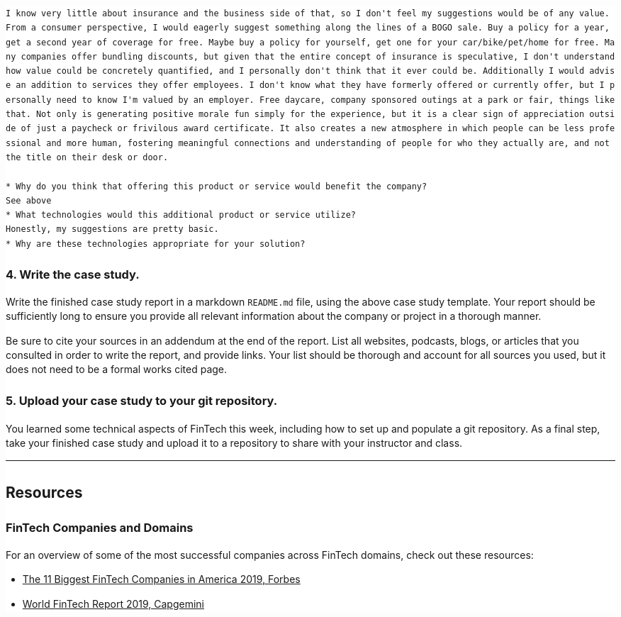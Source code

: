 ```
I know very little about insurance and the business side of that, so I don't feel my suggestions would be of any value. From a consumer perspective, I would eagerly suggest something along the lines of a BOGO sale. Buy a policy for a year, get a second year of coverage for free. Maybe buy a policy for yourself, get one for your car/bike/pet/home for free. Many companies offer bundling discounts, but given that the entire concept of insurance is speculative, I don't understand how value could be concretely quantified, and I personally don't think that it ever could be. Additionally I would advise an addition to services they offer employees. I don't know what they have formerly offered or currently offer, but I personally need to know I'm valued by an employer. Free daycare, company sponsored outings at a park or fair, things like that. Not only is generating positive morale fun simply for the experience, but it is a clear sign of appreciation outside of just a paycheck or frivilous award certificate. It also creates a new atmosphere in which people can be less professional and more human, fostering meaningful connections and understanding of people for who they actually are, and not the title on their desk or door.

* Why do you think that offering this product or service would benefit the company?
See above
* What technologies would this additional product or service utilize?
Honestly, my suggestions are pretty basic. 
* Why are these technologies appropriate for your solution?
```

### 4. Write the case study.

Write the finished case study report in a markdown `README.md` file, using the above case study template. Your report should be sufficiently long to ensure you provide all relevant information about the company or project in a thorough manner.

Be sure to cite your sources in an addendum at the end of the report. List all websites, podcasts, blogs, or articles that you consulted in order to write the report, and provide links. Your list should be thorough and account for all sources you used, but it does not need to be a formal works cited page.


### 5. Upload your case study to your git repository.

You learned some technical aspects of FinTech this week, including how to set up and populate a git repository. As a final step, take your finished case study and upload it to a repository to share with your instructor and class.

---

## Resources

### FinTech Companies and Domains

For an overview of some of the most successful companies across FinTech domains, check out these resources:

* [The 11 Biggest FinTech Companies in America 2019, Forbes](https://www.forbes.com/sites/jeffkauflin/2019/02/04/the-10-biggest-fintech-companies-in-america-2019/#5e6a3bc932b9)

* [World FinTech Report 2019, Capgemini](https://fintechworldreport.com/)
